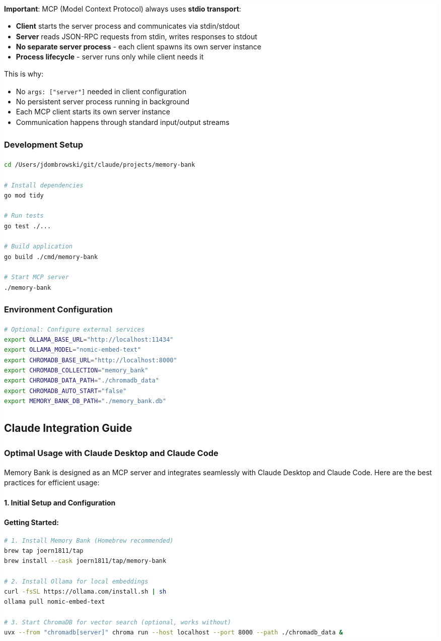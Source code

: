 **Important**: MCP (Model Context Protocol) always uses **stdio transport**:

- **Client** starts the server process and communicates via stdin/stdout
- **Server** reads JSON-RPC requests from stdin, writes responses to stdout  
- **No separate server process** - each client spawns its own server instance
- **Process lifecycle** - server runs only while client needs it

This is why:
- No `args: ["server"]` needed in client configuration
- No persistent server process running in background
- Each MCP client starts its own server instance
- Communication happens through standard input/output streams

### Development Setup
```bash
cd /Users/jdombrowski/git/claude/projects/memory-bank

# Install dependencies
go mod tidy

# Run tests
go test ./...

# Build application
go build ./cmd/memory-bank

# Start MCP server
./memory-bank
```

### Environment Configuration
```bash
# Optional: Configure external services
export OLLAMA_BASE_URL="http://localhost:11434"
export OLLAMA_MODEL="nomic-embed-text"
export CHROMADB_BASE_URL="http://localhost:8000"
export CHROMADB_COLLECTION="memory_bank"
export CHROMADB_DATA_PATH="./chromadb_data"
export CHROMADB_AUTO_START="false"
export MEMORY_BANK_DB_PATH="./memory_bank.db"
```

## Claude Integration Guide

### Optimal Usage with Claude Desktop and Claude Code

Memory Bank is designed as an MCP server and integrates seamlessly with Claude Desktop and Claude Code. Here are the best practices for efficient usage:

#### 1. Initial Setup and Configuration

**Getting Started:**
```bash
# 1. Install Memory Bank (Homebrew recommended)
brew tap joern1811/tap
brew install --cask joern1811/tap/memory-bank

# 2. Install Ollama for local embeddings
curl -fsSL https://ollama.com/install.sh | sh
ollama pull nomic-embed-text

# 3. Start ChromaDB for vector search (optional, works without)
uvx --from "chromadb[server]" chroma run --host localhost --port 8000 --path ./chromadb_data &
```
